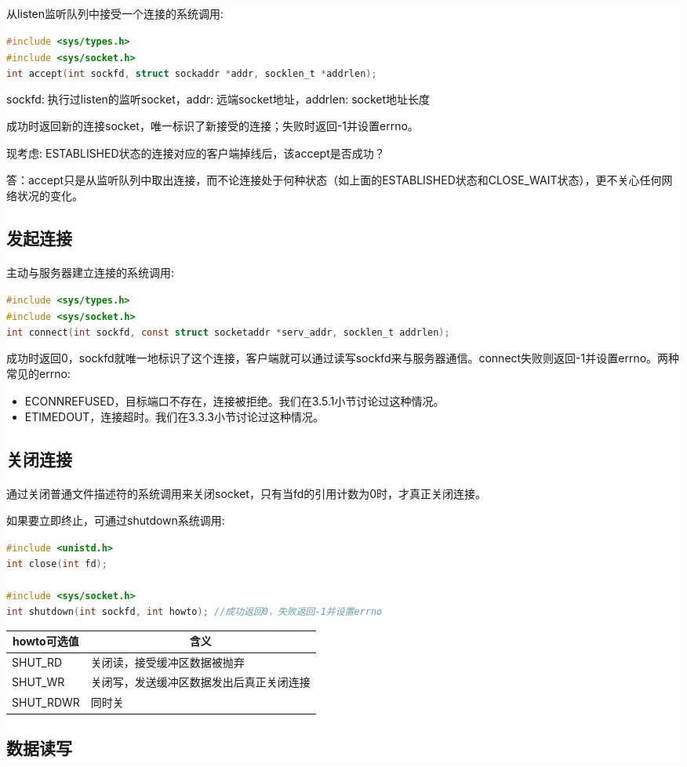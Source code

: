 从listen监听队列中接受一个连接的系统调用:

```c
#include <sys/types.h>
#include <sys/socket.h>
int accept(int sockfd, struct sockaddr *addr, socklen_t *addrlen);
```

sockfd: 执行过listen的监听socket，addr: 远端socket地址，addrlen: socket地址长度

成功时返回新的连接socket，唯一标识了新接受的连接；失败时返回-1并设置errno。

现考虑: ESTABLISHED状态的连接对应的客户端掉线后，该accept是否成功？

答：accept只是从监听队列中取出连接，而不论连接处于何种状态（如上面的ESTABLISHED状态和CLOSE_WAIT状态），更不关心任何网络状况的变化。

## 发起连接

主动与服务器建立连接的系统调用:

```c
#include <sys/types.h>
#include <sys/socket.h>
int connect(int sockfd, const struct socketaddr *serv_addr, socklen_t addrlen);
```

成功时返回0，sockfd就唯一地标识了这个连接，客户端就可以通过读写sockfd来与服务器通信。connect失败则返回-1并设置errno。两种常见的errno:

- ECONNREFUSED，目标端口不存在，连接被拒绝。我们在3.5.1小节讨论过这种情况。
- ETIMEDOUT，连接超时。我们在3.3.3小节讨论过这种情况。

## 关闭连接

通过关闭普通文件描述符的系统调用来关闭socket，只有当fd的引用计数为0时，才真正关闭连接。

如果要立即终止，可通过shutdown系统调用:

```c
#include <unistd.h>
int close(int fd);

#include <sys/socket.h>
int shutdown(int sockfd, int howto); //成功返回0，失败返回-1并设置errno
```

|howto可选值|含义|
|-|-|
|SHUT_RD|关闭读，接受缓冲区数据被抛弃|
|SHUT_WR|关闭写，发送缓冲区数据发出后真正关闭连接|
|SHUT_RDWR|同时关|

## 数据读写
